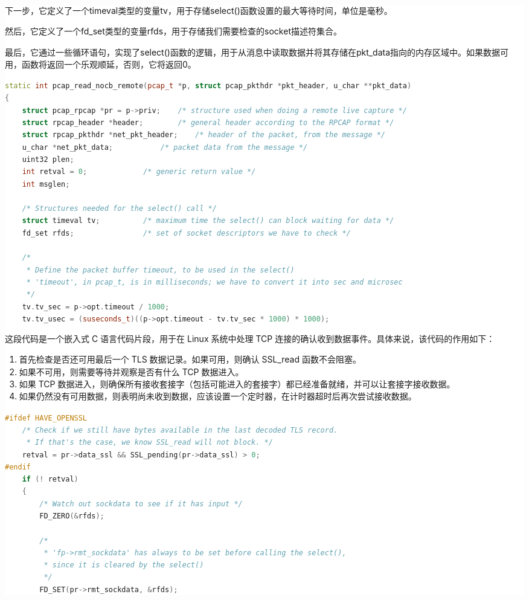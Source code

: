 下一步，它定义了一个timeval类型的变量tv，用于存储select()函数设置的最大等待时间，单位是毫秒。

然后，它定义了一个fd_set类型的变量rfds，用于存储我们需要检查的socket描述符集合。

最后，它通过一些循环语句，实现了select()函数的逻辑，用于从消息中读取数据并将其存储在pkt_data指向的内存区域中。如果数据可用，函数将返回一个乐观顺延，否则，它将返回0。


```cpp
static int pcap_read_nocb_remote(pcap_t *p, struct pcap_pkthdr *pkt_header, u_char **pkt_data)
{
	struct pcap_rpcap *pr = p->priv;	/* structure used when doing a remote live capture */
	struct rpcap_header *header;		/* general header according to the RPCAP format */
	struct rpcap_pkthdr *net_pkt_header;	/* header of the packet, from the message */
	u_char *net_pkt_data;			/* packet data from the message */
	uint32 plen;
	int retval = 0;				/* generic return value */
	int msglen;

	/* Structures needed for the select() call */
	struct timeval tv;			/* maximum time the select() can block waiting for data */
	fd_set rfds;				/* set of socket descriptors we have to check */

	/*
	 * Define the packet buffer timeout, to be used in the select()
	 * 'timeout', in pcap_t, is in milliseconds; we have to convert it into sec and microsec
	 */
	tv.tv_sec = p->opt.timeout / 1000;
	tv.tv_usec = (suseconds_t)((p->opt.timeout - tv.tv_sec * 1000) * 1000);

```

这段代码是一个嵌入式 C 语言代码片段，用于在 Linux 系统中处理 TCP 连接的确认收到数据事件。具体来说，该代码的作用如下：

1. 首先检查是否还可用最后一个 TLS 数据记录。如果可用，则确认 SSL_read 函数不会阻塞。
2. 如果不可用，则需要等待并观察是否有什么 TCP 数据进入。
3. 如果 TCP 数据进入，则确保所有接收套接字（包括可能进入的套接字）都已经准备就绪，并可以让套接字接收数据。
4. 如果仍然没有可用数据，则表明尚未收到数据，应该设置一个定时器，在计时器超时后再次尝试接收数据。


```cpp
#ifdef HAVE_OPENSSL
	/* Check if we still have bytes available in the last decoded TLS record.
	 * If that's the case, we know SSL_read will not block. */
	retval = pr->data_ssl && SSL_pending(pr->data_ssl) > 0;
#endif
	if (! retval)
	{
		/* Watch out sockdata to see if it has input */
		FD_ZERO(&rfds);

		/*
		 * 'fp->rmt_sockdata' has always to be set before calling the select(),
		 * since it is cleared by the select()
		 */
		FD_SET(pr->rmt_sockdata, &rfds);

```
